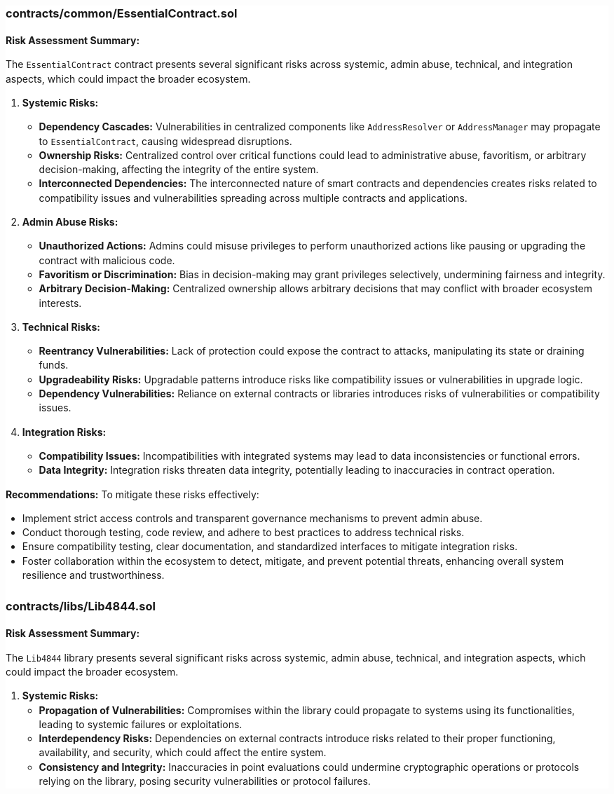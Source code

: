 ### contracts/common/EssentialContract.sol
**Risk Assessment Summary:**

The `EssentialContract` contract presents several significant risks across systemic, admin abuse, technical, and integration aspects, which could impact the broader ecosystem.

1. **Systemic Risks:**
   - **Dependency Cascades:** Vulnerabilities in centralized components like `AddressResolver` or `AddressManager` may propagate to `EssentialContract`, causing widespread disruptions.
   - **Ownership Risks:** Centralized control over critical functions could lead to administrative abuse, favoritism, or arbitrary decision-making, affecting the integrity of the entire system.
   - **Interconnected Dependencies:** The interconnected nature of smart contracts and dependencies creates risks related to compatibility issues and vulnerabilities spreading across multiple contracts and applications.

2. **Admin Abuse Risks:**
   - **Unauthorized Actions:** Admins could misuse privileges to perform unauthorized actions like pausing or upgrading the contract with malicious code.
   - **Favoritism or Discrimination:** Bias in decision-making may grant privileges selectively, undermining fairness and integrity.
   - **Arbitrary Decision-Making:** Centralized ownership allows arbitrary decisions that may conflict with broader ecosystem interests.

3. **Technical Risks:**
   - **Reentrancy Vulnerabilities:** Lack of protection could expose the contract to attacks, manipulating its state or draining funds.
   - **Upgradeability Risks:** Upgradable patterns introduce risks like compatibility issues or vulnerabilities in upgrade logic.
   - **Dependency Vulnerabilities:** Reliance on external contracts or libraries introduces risks of vulnerabilities or compatibility issues.

4. **Integration Risks:**
   - **Compatibility Issues:** Incompatibilities with integrated systems may lead to data inconsistencies or functional errors.
   - **Data Integrity:** Integration risks threaten data integrity, potentially leading to inaccuracies in contract operation.

**Recommendations:**
To mitigate these risks effectively:
- Implement strict access controls and transparent governance mechanisms to prevent admin abuse.
- Conduct thorough testing, code review, and adhere to best practices to address technical risks.
- Ensure compatibility testing, clear documentation, and standardized interfaces to mitigate integration risks.
- Foster collaboration within the ecosystem to detect, mitigate, and prevent potential threats, enhancing overall system resilience and trustworthiness.

### contracts/libs/Lib4844.sol
**Risk Assessment Summary:**

The `Lib4844` library presents several significant risks across systemic, admin abuse, technical, and integration aspects, which could impact the broader ecosystem.

1. **Systemic Risks:**
   - **Propagation of Vulnerabilities:** Compromises within the library could propagate to systems using its functionalities, leading to systemic failures or exploitations.
   - **Interdependency Risks:** Dependencies on external contracts introduce risks related to their proper functioning, availability, and security, which could affect the entire system.
   - **Consistency and Integrity:** Inaccuracies in point evaluations could undermine cryptographic operations or protocols relying on the library, posing security vulnerabilities or protocol failures.
